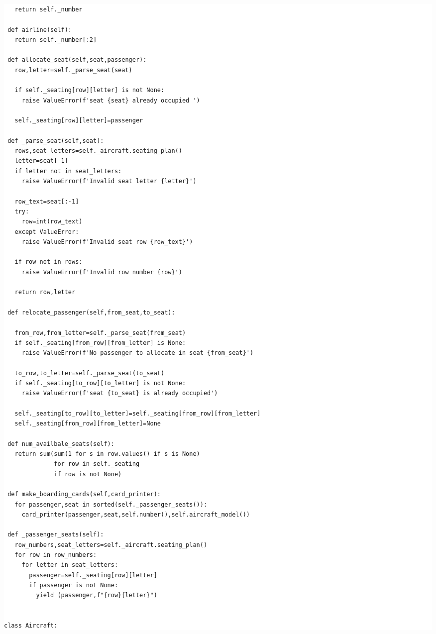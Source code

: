  ```
    return self._number

  def airline(self):
    return self._number[:2]

  def allocate_seat(self,seat,passenger):
    row,letter=self._parse_seat(seat)

    if self._seating[row][letter] is not None:
      raise ValueError(f'seat {seat} already occupied ')

    self._seating[row][letter]=passenger

  def _parse_seat(self,seat):
    rows,seat_letters=self._aircraft.seating_plan()
    letter=seat[-1]
    if letter not in seat_letters:
      raise ValueError(f'Invalid seat letter {letter}')

    row_text=seat[:-1]
    try:
      row=int(row_text)
    except ValueError:
      raise ValueError(f'Invalid seat row {row_text}')

    if row not in rows:
      raise ValueError(f'Invalid row number {row}')

    return row,letter

  def relocate_passenger(self,from_seat,to_seat):

    from_row,from_letter=self._parse_seat(from_seat)
    if self._seating[from_row][from_letter] is None:
      raise ValueError(f'No passenger to allocate in seat {from_seat}')

    to_row,to_letter=self._parse_seat(to_seat)
    if self._seating[to_row][to_letter] is not None:
      raise ValueError(f'seat {to_seat} is already occupied')

    self._seating[to_row][to_letter]=self._seating[from_row][from_letter]
    self._seating[from_row][from_letter]=None

  def num_availbale_seats(self):
    return sum(sum(1 for s in row.values() if s is None)
               for row in self._seating
               if row is not None)

  def make_boarding_cards(self,card_printer):
    for passenger,seat in sorted(self._passenger_seats()):
      card_printer(passenger,seat,self.number(),self.aircraft_model())

  def _passenger_seats(self):
    row_numbers,seat_letters=self._aircraft.seating_plan()
    for row in row_numbers:
      for letter in seat_letters:
        passenger=self._seating[row][letter]
        if passenger is not None:
          yield (passenger,f"{row}{letter}")


class Aircraft:

 ```